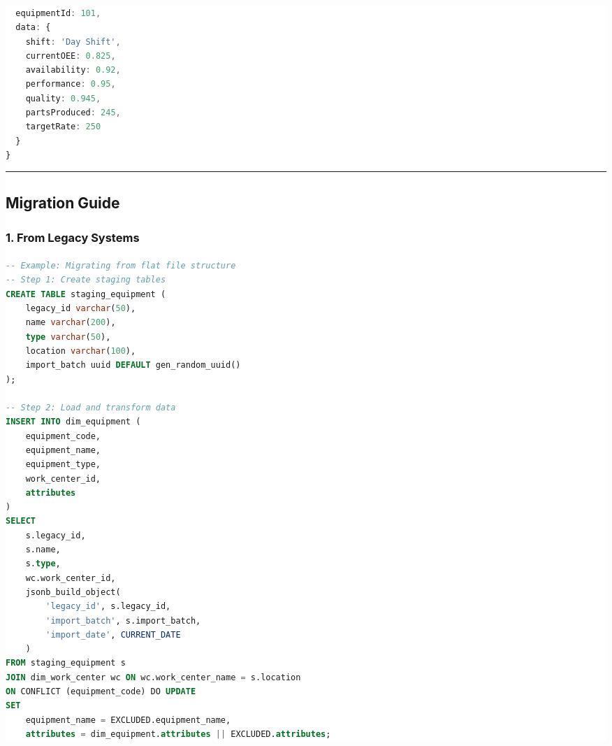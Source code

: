 ```typescript
  equipmentId: 101,
  data: {
    shift: 'Day Shift',
    currentOEE: 0.825,
    availability: 0.92,
    performance: 0.95,
    quality: 0.945,
    partsProduced: 245,
    targetRate: 250
  }
}
```

---

## Migration Guide

### 1. From Legacy Systems
```sql
-- Example: Migrating from flat file structure
-- Step 1: Create staging tables
CREATE TABLE staging_equipment (
    legacy_id varchar(50),
    name varchar(200),
    type varchar(50),
    location varchar(100),
    import_batch uuid DEFAULT gen_random_uuid()
);

-- Step 2: Load and transform data
INSERT INTO dim_equipment (
    equipment_code,
    equipment_name,
    equipment_type,
    work_center_id,
    attributes
)
SELECT 
    s.legacy_id,
    s.name,
    s.type,
    wc.work_center_id,
    jsonb_build_object(
        'legacy_id', s.legacy_id,
        'import_batch', s.import_batch,
        'import_date', CURRENT_DATE
    )
FROM staging_equipment s
JOIN dim_work_center wc ON wc.work_center_name = s.location
ON CONFLICT (equipment_code) DO UPDATE
SET 
    equipment_name = EXCLUDED.equipment_name,
    attributes = dim_equipment.attributes || EXCLUDED.attributes;
```

